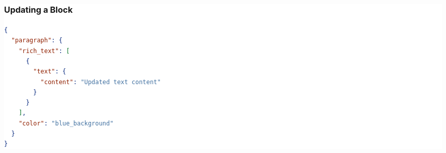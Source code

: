 
### Updating a Block

```json
{
  "paragraph": {
    "rich_text": [
      {
        "text": {
          "content": "Updated text content"
        }
      }
    ],
    "color": "blue_background"
  }
}
```